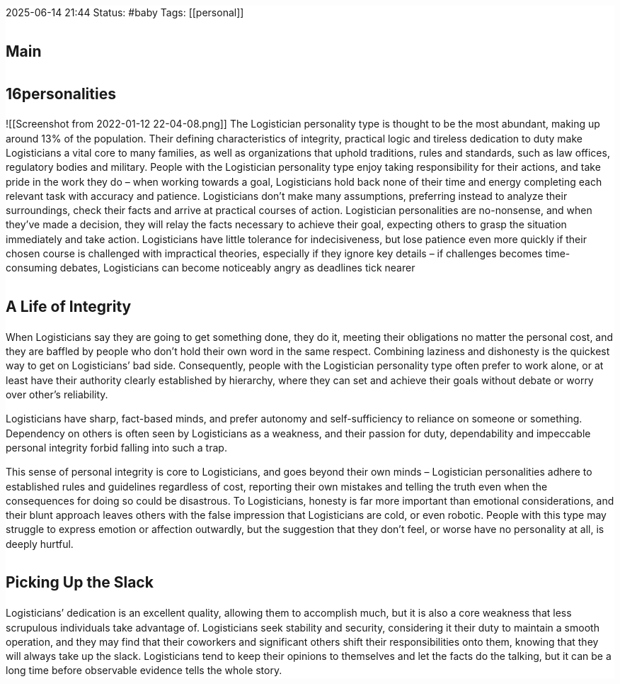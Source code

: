 2025-06-14 21:44
Status: #baby
Tags: [[personal]]
## Main

## **16personalities**
![[Screenshot from 2022-01-12 22-04-08.png]]
The Logistician personality type is thought to be the most abundant, making up around 13% of the population. Their defining characteristics of integrity, practical logic and tireless dedication to duty make Logisticians a vital core to many families, as well as organizations that uphold traditions, rules and standards, such as law offices, regulatory bodies and military. People with the Logistician personality type enjoy taking responsibility for their actions, and take pride in the work they do – when working towards a goal, Logisticians hold back none of their time and energy completing each relevant task with accuracy and patience.
Logisticians don’t make many assumptions, preferring instead to analyze their surroundings, check their facts and arrive at practical courses of action. Logistician personalities are no-nonsense, and when they’ve made a decision, they will relay the facts necessary to achieve their goal, expecting others to grasp the situation immediately and take action. Logisticians have little tolerance for indecisiveness, but lose patience even more quickly if their chosen course is challenged with impractical theories, especially if they ignore key details – if challenges becomes time-consuming debates, Logisticians can become noticeably angry as deadlines tick nearer
## A Life of Integrity

When Logisticians say they are going to get something done, they do it, meeting their obligations no matter the personal cost, and they are baffled by people who don’t hold their own word in the same respect. Combining laziness and dishonesty is the quickest way to get on Logisticians’ bad side. Consequently, people with the Logistician personality type often prefer to work alone, or at least have their authority clearly established by hierarchy, where they can set and achieve their goals without debate or worry over other’s reliability.

Logisticians have sharp, fact-based minds, and prefer autonomy and self-sufficiency to reliance on someone or something. Dependency on others is often seen by Logisticians as a weakness, and their passion for duty, dependability and impeccable personal integrity forbid falling into such a trap.

This sense of personal integrity is core to Logisticians, and goes beyond their own minds – Logistician personalities adhere to established rules and guidelines regardless of cost, reporting their own mistakes and telling the truth even when the consequences for doing so could be disastrous. To Logisticians, honesty is far more important than emotional considerations, and their blunt approach leaves others with the false impression that Logisticians are cold, or even robotic. People with this type may struggle to express emotion or affection outwardly, but the suggestion that they don’t feel, or worse have no personality at all, is deeply hurtful.

## Picking Up the Slack

Logisticians’ dedication is an excellent quality, allowing them to accomplish much, but it is also a core weakness that less scrupulous individuals take advantage of. Logisticians seek stability and security, considering it their duty to maintain a smooth operation, and they may find that their coworkers and significant others shift their responsibilities onto them, knowing that they will always take up the slack. Logisticians tend to keep their opinions to themselves and let the facts do the talking, but it can be a long time before observable evidence tells the whole story.
